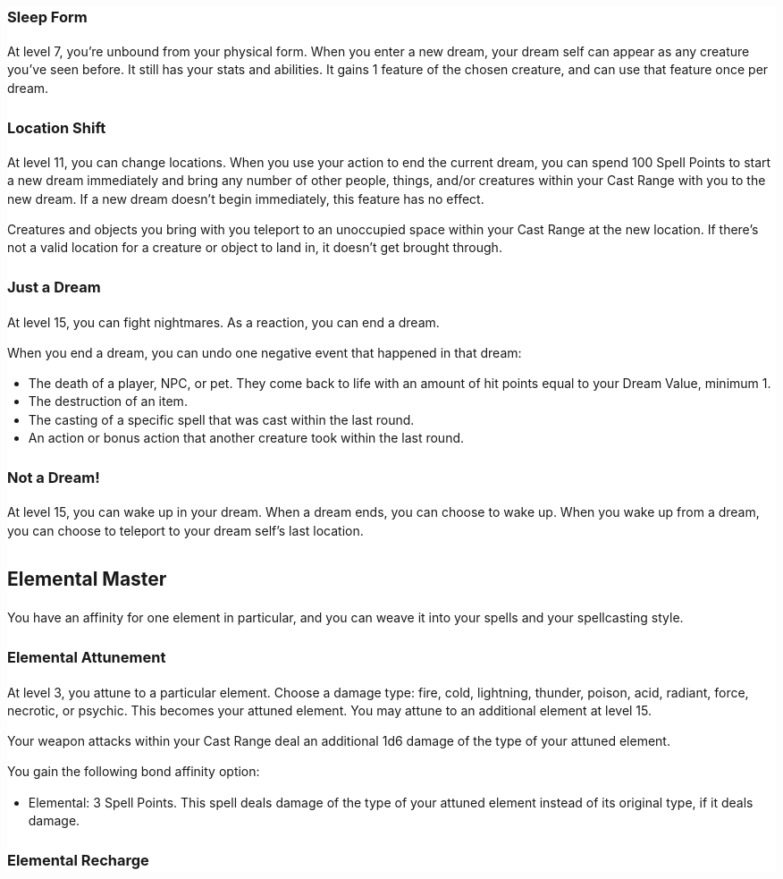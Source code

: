 ### Sleep Form

At level 7, you’re unbound from your physical form. When you enter a new dream, your dream self can appear as any creature you’ve seen before. It still has your stats and abilities. It gains 1 feature of the chosen creature, and can use that feature once per dream.

### Location Shift

At level 11, you can change locations. When you use your action to end the current dream, you can spend 100 Spell Points to start a new dream immediately and bring any number of other people, things, and/or creatures within your Cast Range with you to the new dream. If a new dream doesn’t begin immediately, this feature has no effect.

Creatures and objects you bring with you teleport to an unoccupied space within your Cast Range at the new location. If there’s not a valid location for a creature or object to land in, it doesn’t get brought through.

### Just a Dream

At level 15, you can fight nightmares. As a reaction, you can end a dream.

When you end a dream, you can undo one negative event that happened in that dream:

-   The death of a player, NPC, or pet. They come back to life with an amount of hit points equal to your Dream Value, minimum 1.
-   The destruction of an item.
-   The casting of a specific spell that was cast within the last round.
-   An action or bonus action that another creature took within the last round.

### Not a Dream!

At level 15, you can wake up in your dream. When a dream ends, you can choose to wake up. When you wake up from a dream, you can choose to teleport to your dream self’s last location.

## Elemental Master

You have an affinity for one element in particular, and you can weave it into your spells and your spellcasting style.

### Elemental Attunement

At level 3, you attune to a particular element. Choose a damage type: fire, cold, lightning, thunder, poison, acid, radiant, force, necrotic, or psychic. This becomes your attuned element. You may attune to an additional element at level 15.

Your weapon attacks within your Cast Range deal an additional 1d6 damage of the type of your attuned element.

You gain the following bond affinity option:

-   Elemental: 3 Spell Points. This spell deals damage of the type of your attuned element instead of its original type, if it deals damage.

### Elemental Recharge
